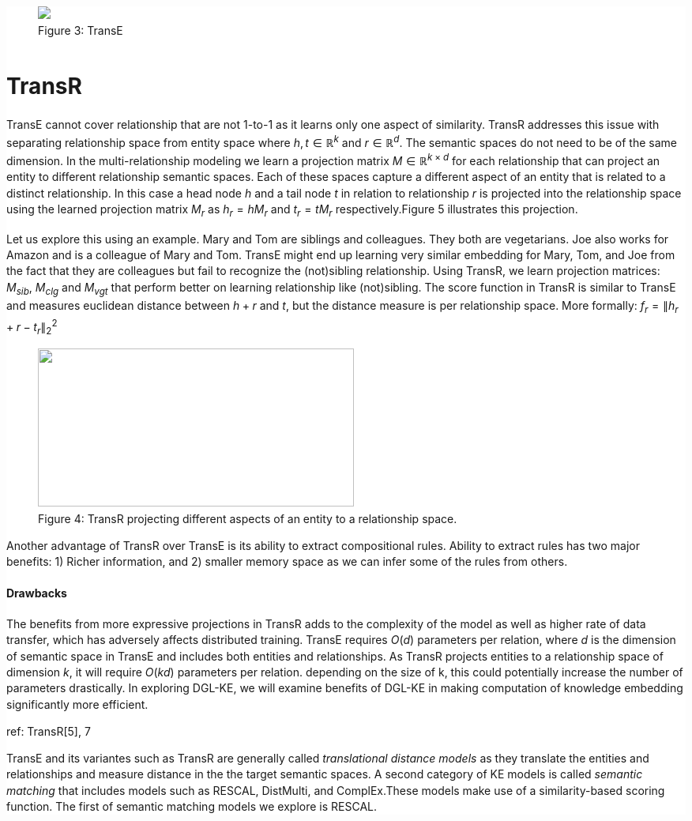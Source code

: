 <figure>
    <img src=images/transe.png hight=200 width=200>
    <figcaption>Figure 3: TransE</figcaption>
</figure>

# TransR
TransE cannot cover relationship that are not 1-to-1 as it learns only one aspect of similarity. TransR addresses this issue with separating relationship space from entity space where $h, t \in \mathbb{R}^k$ and $r \in \mathbb{R}^d$. The semantic spaces do not need to be of the same dimension. In the multi-relationship modeling we learn a projection matrix $M\in \mathbb{R}^{k \times d}$ for each relationship that can project an entity to different relationship semantic spaces. Each of these spaces capture a different aspect of an entity that is related to a distinct relationship. In this case a head node $h$ and a tail node $t$ in relation to relationship $r$ is projected into the relationship space using the learned projection matrix $M_r$ as $h_r=hM_r$ and $t_r=tM_r$ respectively.Figure 5 illustrates this projection.

Let us explore this using an example. Mary and Tom are siblings and colleagues. They both are vegetarians. Joe also works for Amazon and is a colleague of Mary and Tom. TransE might end up learning very similar embedding for Mary, Tom, and Joe from the fact that they are colleagues but fail to recognize the (not)sibling relationship.
Using TransR, we learn projection matrices: $M_{sib},\ M_{clg}$ and $M_{vgt}$ that perform better on learning relationship like (not)sibling. 
The score function in TransR is similar to TransE and measures euclidean distance between $h+r$ and $t$, but the distance measure is per relationship space. More formally: $f_r=\|h_r+r-t_r\|_2^2$
<figure>
    <img src=images/transr.png height=200, width=400>
    <figcaption>Figure 4: TransR projecting different aspects of an entity to a relationship space.</figcaption>
</figure>

Another advantage of TransR over TransE is its ability to extract compositional rules. Ability to extract rules has two major benefits: 1) Richer information, and 2) smaller memory space as we can infer some of the rules from others.

#### Drawbacks
The benefits from more expressive projections in TransR adds to the complexity of the model as well as higher rate of data transfer, which has adversely affects distributed training. TransE requires $O(d)$ parameters per relation, where $d$ is the dimension of semantic space in TransE and includes both entities and relationships. As TransR projects entities to a relationship space of dimension $k$, it will require $O(kd)$ parameters per relation. depending on the size of k, this could potentially increase the number of parameters drastically. In exploring DGL-KE, we will examine benefits of DGL-KE in making computation of knowledge embedding significantly more efficient.

ref: TransR[5], 7

TransE and its variantes such as TransR are generally called *translational distance models* as they translate the entities and relationships and measure distance in the the target semantic spaces. A second category of KE models is called *semantic matching* that includes models such as RESCAL, DistMulti, and ComplEx.These models make use of a similarity-based scoring function.
The first of semantic matching models we explore is RESCAL.
